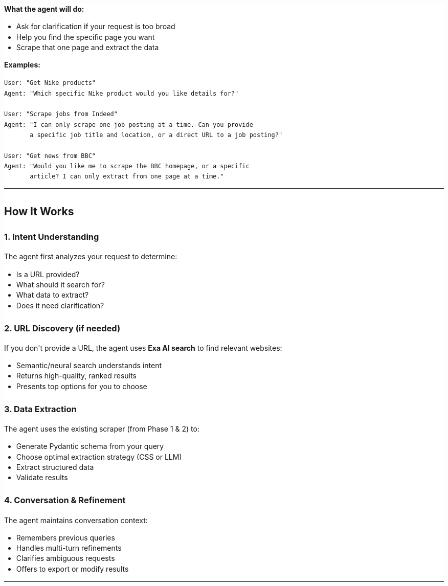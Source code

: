**What the agent will do:**
- Ask for clarification if your request is too broad
- Help you find the specific page you want
- Scrape that one page and extract the data

**Examples:**

```
User: "Get Nike products"
Agent: "Which specific Nike product would you like details for?"

User: "Scrape jobs from Indeed"
Agent: "I can only scrape one job posting at a time. Can you provide
       a specific job title and location, or a direct URL to a job posting?"

User: "Get news from BBC"
Agent: "Would you like me to scrape the BBC homepage, or a specific
       article? I can only extract from one page at a time."
```

---

## How It Works

### 1. Intent Understanding

The agent first analyzes your request to determine:
- Is a URL provided?
- What should it search for?
- What data to extract?
- Does it need clarification?

### 2. URL Discovery (if needed)

If you don't provide a URL, the agent uses **Exa AI search** to find relevant websites:
- Semantic/neural search understands intent
- Returns high-quality, ranked results
- Presents top options for you to choose

### 3. Data Extraction

The agent uses the existing scraper (from Phase 1 & 2) to:
- Generate Pydantic schema from your query
- Choose optimal extraction strategy (CSS or LLM)
- Extract structured data
- Validate results

### 4. Conversation & Refinement

The agent maintains conversation context:
- Remembers previous queries
- Handles multi-turn refinements
- Clarifies ambiguous requests
- Offers to export or modify results

---